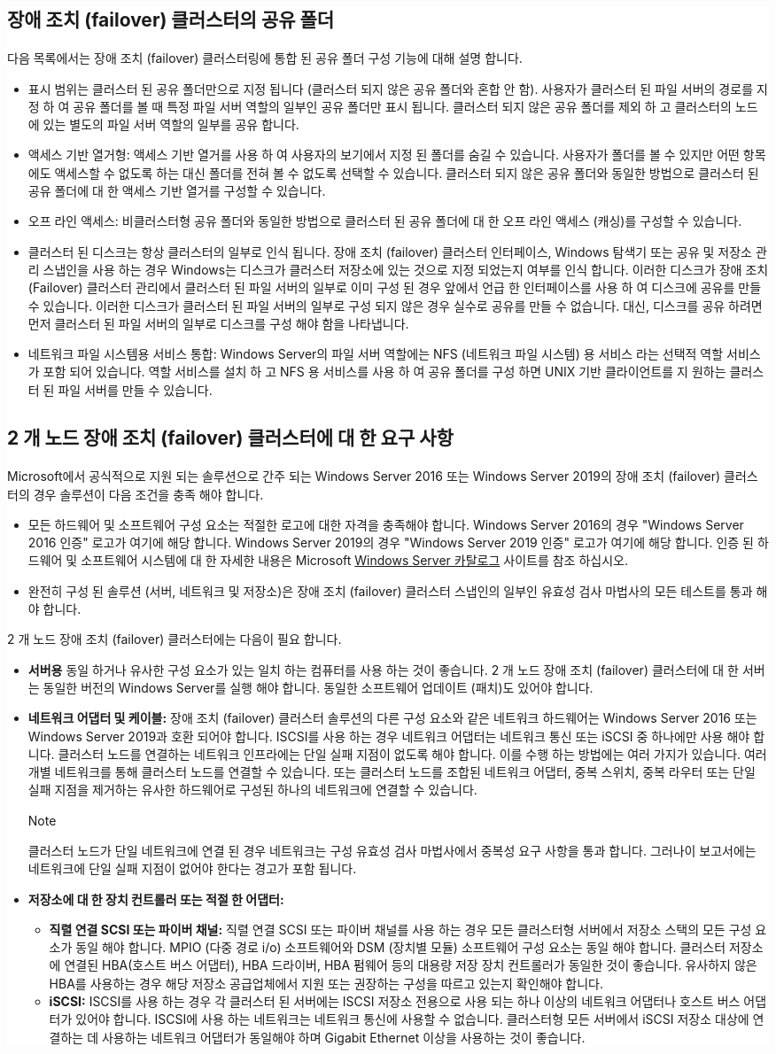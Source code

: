 ## <a name="shared-folders-in-a-failover-cluster"></a>장애 조치 (failover) 클러스터의 공유 폴더

다음 목록에서는 장애 조치 (failover) 클러스터링에 통합 된 공유 폴더 구성 기능에 대해 설명 합니다.

- 표시 범위는 클러스터 된 공유 폴더만으로 지정 됩니다 (클러스터 되지 않은 공유 폴더와 혼합 안 함). 사용자가 클러스터 된 파일 서버의 경로를 지정 하 여 공유 폴더를 볼 때 특정 파일 서버 역할의 일부인 공유 폴더만 표시 됩니다. 클러스터 되지 않은 공유 폴더를 제외 하 고 클러스터의 노드에 있는 별도의 파일 서버 역할의 일부를 공유 합니다.

- 액세스 기반 열거형: 액세스 기반 열거를 사용 하 여 사용자의 보기에서 지정 된 폴더를 숨길 수 있습니다. 사용자가 폴더를 볼 수 있지만 어떤 항목에도 액세스할 수 없도록 하는 대신 폴더를 전혀 볼 수 없도록 선택할 수 있습니다. 클러스터 되지 않은 공유 폴더와 동일한 방법으로 클러스터 된 공유 폴더에 대 한 액세스 기반 열거를 구성할 수 있습니다.

- 오프 라인 액세스: 비클러스터형 공유 폴더와 동일한 방법으로 클러스터 된 공유 폴더에 대 한 오프 라인 액세스 (캐싱)를 구성할 수 있습니다.

- 클러스터 된 디스크는 항상 클러스터의 일부로 인식 됩니다. 장애 조치 (failover) 클러스터 인터페이스, Windows 탐색기 또는 공유 및 저장소 관리 스냅인을 사용 하는 경우 Windows는 디스크가 클러스터 저장소에 있는 것으로 지정 되었는지 여부를 인식 합니다. 이러한 디스크가 장애 조치 (Failover) 클러스터 관리에서 클러스터 된 파일 서버의 일부로 이미 구성 된 경우 앞에서 언급 한 인터페이스를 사용 하 여 디스크에 공유를 만들 수 있습니다. 이러한 디스크가 클러스터 된 파일 서버의 일부로 구성 되지 않은 경우 실수로 공유를 만들 수 없습니다. 대신, 디스크를 공유 하려면 먼저 클러스터 된 파일 서버의 일부로 디스크를 구성 해야 함을 나타냅니다.

- 네트워크 파일 시스템용 서비스 통합: Windows Server의 파일 서버 역할에는 NFS (네트워크 파일 시스템) 용 서비스 라는 선택적 역할 서비스가 포함 되어 있습니다. 역할 서비스를 설치 하 고 NFS 용 서비스를 사용 하 여 공유 폴더를 구성 하면 UNIX 기반 클라이언트를 지 원하는 클러스터 된 파일 서버를 만들 수 있습니다.

## <a name="requirements-for-a-two-node-failover-cluster"></a>2 개 노드 장애 조치 (failover) 클러스터에 대 한 요구 사항

Microsoft에서 공식적으로 지원 되는 솔루션으로 간주 되는 Windows Server 2016 또는 Windows Server 2019의 장애 조치 (failover) 클러스터의 경우 솔루션이 다음 조건을 충족 해야 합니다.

- 모든 하드웨어 및 소프트웨어 구성 요소는 적절한 로고에 대한 자격을 충족해야 합니다. Windows Server 2016의 경우 "Windows Server 2016 인증" 로고가 여기에 해당 합니다. Windows Server 2019의 경우 "Windows Server 2019 인증" 로고가 여기에 해당 합니다. 인증 된 하드웨어 및 소프트웨어 시스템에 대 한 자세한 내용은 Microsoft [Windows Server 카탈로그](https://www.windowsservercatalog.com/default.aspx) 사이트를 참조 하십시오.

- 완전히 구성 된 솔루션 (서버, 네트워크 및 저장소)은 장애 조치 (failover) 클러스터 스냅인의 일부인 유효성 검사 마법사의 모든 테스트를 통과 해야 합니다.

2 개 노드 장애 조치 (failover) 클러스터에는 다음이 필요 합니다.

- **서버용** 동일 하거나 유사한 구성 요소가 있는 일치 하는 컴퓨터를 사용 하는 것이 좋습니다.  2 개 노드 장애 조치 (failover) 클러스터에 대 한 서버는 동일한 버전의 Windows Server를 실행 해야 합니다. 동일한 소프트웨어 업데이트 (패치)도 있어야 합니다.

- **네트워크 어댑터 및 케이블:** 장애 조치 (failover) 클러스터 솔루션의 다른 구성 요소와 같은 네트워크 하드웨어는 Windows Server 2016 또는 Windows Server 2019과 호환 되어야 합니다. ISCSI를 사용 하는 경우 네트워크 어댑터는 네트워크 통신 또는 iSCSI 중 하나에만 사용 해야 합니다. 클러스터 노드를 연결하는 네트워크 인프라에는 단일 실패 지점이 없도록 해야 합니다. 이를 수행 하는 방법에는 여러 가지가 있습니다. 여러 개별 네트워크를 통해 클러스터 노드를 연결할 수 있습니다. 또는 클러스터 노드를 조합된 네트워크 어댑터, 중복 스위치, 중복 라우터 또는 단일 실패 지점을 제거하는 유사한 하드웨어로 구성된 하나의 네트워크에 연결할 수 있습니다.

   > [!NOTE]
   > 클러스터 노드가 단일 네트워크에 연결 된 경우 네트워크는 구성 유효성 검사 마법사에서 중복성 요구 사항을 통과 합니다.  그러나이 보고서에는 네트워크에 단일 실패 지점이 없어야 한다는 경고가 포함 됩니다.

- **저장소에 대 한 장치 컨트롤러 또는 적절 한 어댑터:**
    - **직렬 연결 SCSI 또는 파이버 채널:** 직렬 연결 SCSI 또는 파이버 채널를 사용 하는 경우 모든 클러스터형 서버에서 저장소 스택의 모든 구성 요소가 동일 해야 합니다. MPIO (다중 경로 i/o) 소프트웨어와 DSM (장치별 모듈) 소프트웨어 구성 요소는 동일 해야 합니다.  클러스터 저장소에 연결된 HBA(호스트 버스 어댑터), HBA 드라이버, HBA 펌웨어 등의 대용량 저장 장치 컨트롤러가 동일한 것이 좋습니다. 유사하지 않은 HBA를 사용하는 경우 해당 저장소 공급업체에서 지원 또는 권장하는 구성을 따르고 있는지 확인해야 합니다.
    - **iSCSI:** ISCSI를 사용 하는 경우 각 클러스터 된 서버에는 ISCSI 저장소 전용으로 사용 되는 하나 이상의 네트워크 어댑터나 호스트 버스 어댑터가 있어야 합니다. ISCSI에 사용 하는 네트워크는 네트워크 통신에 사용할 수 없습니다. 클러스터형 모든 서버에서 iSCSI 저장소 대상에 연결하는 데 사용하는 네트워크 어댑터가 동일해야 하며 Gigabit Ethernet 이상을 사용하는 것이 좋습니다.  
